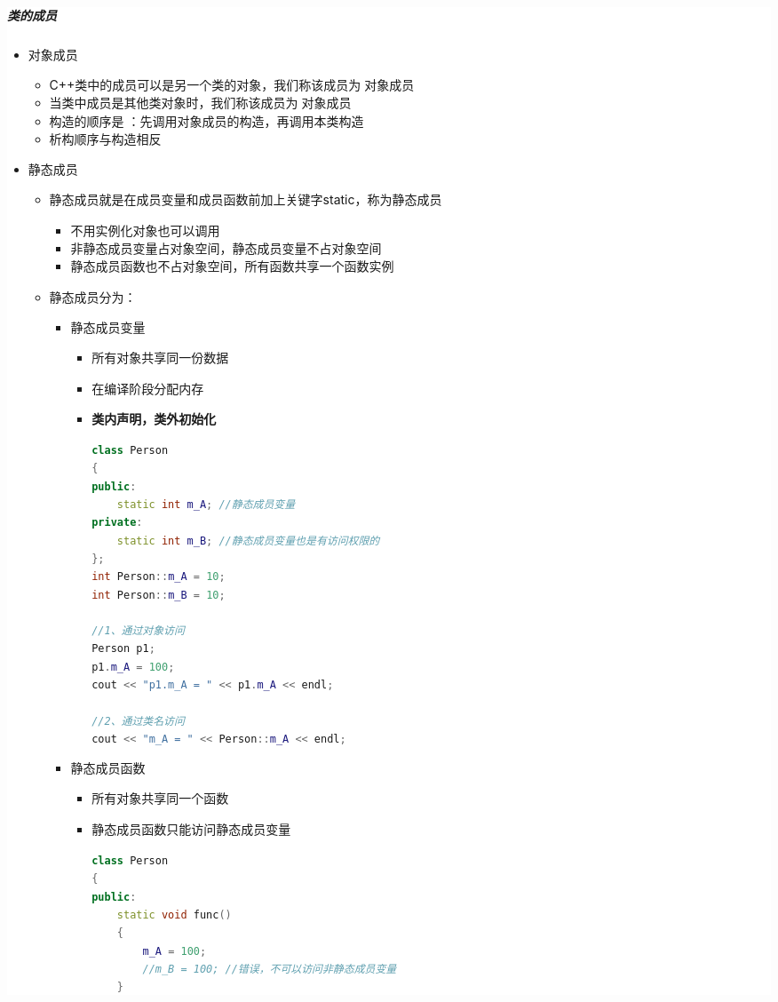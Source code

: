 ##### 类的成员

-   对象成员

    -   C++类中的成员可以是另一个类的对象，我们称该成员为 对象成员
    -   当类中成员是其他类对象时，我们称该成员为 对象成员
    -   构造的顺序是 ：先调用对象成员的构造，再调用本类构造
    -   析构顺序与构造相反

-   静态成员

    -   静态成员就是在成员变量和成员函数前加上关键字static，称为静态成员

        -   不用实例化对象也可以调用
        -   非静态成员变量占对象空间，静态成员变量不占对象空间
        -   静态成员函数也不占对象空间，所有函数共享一个函数实例

    -   静态成员分为：

        *  静态成员变量

            *  所有对象共享同一份数据

            *  在编译阶段分配内存

            *  **类内声明，类外初始化**

                ```cpp
                class Person
                {
                public:
                	static int m_A; //静态成员变量
                private:
                	static int m_B; //静态成员变量也是有访问权限的
                };
                int Person::m_A = 10;
                int Person::m_B = 10;
                
                //1、通过对象访问
                Person p1;
                p1.m_A = 100;
                cout << "p1.m_A = " << p1.m_A << endl;
                
                //2、通过类名访问
                cout << "m_A = " << Person::m_A << endl;
                ```

        *  静态成员函数

            *  所有对象共享同一个函数

            *  静态成员函数只能访问静态成员变量

                ```cpp
                class Person
                {
                public:
                	static void func()
                	{
                		m_A = 100;
                		//m_B = 100; //错误，不可以访问非静态成员变量
                	}
                